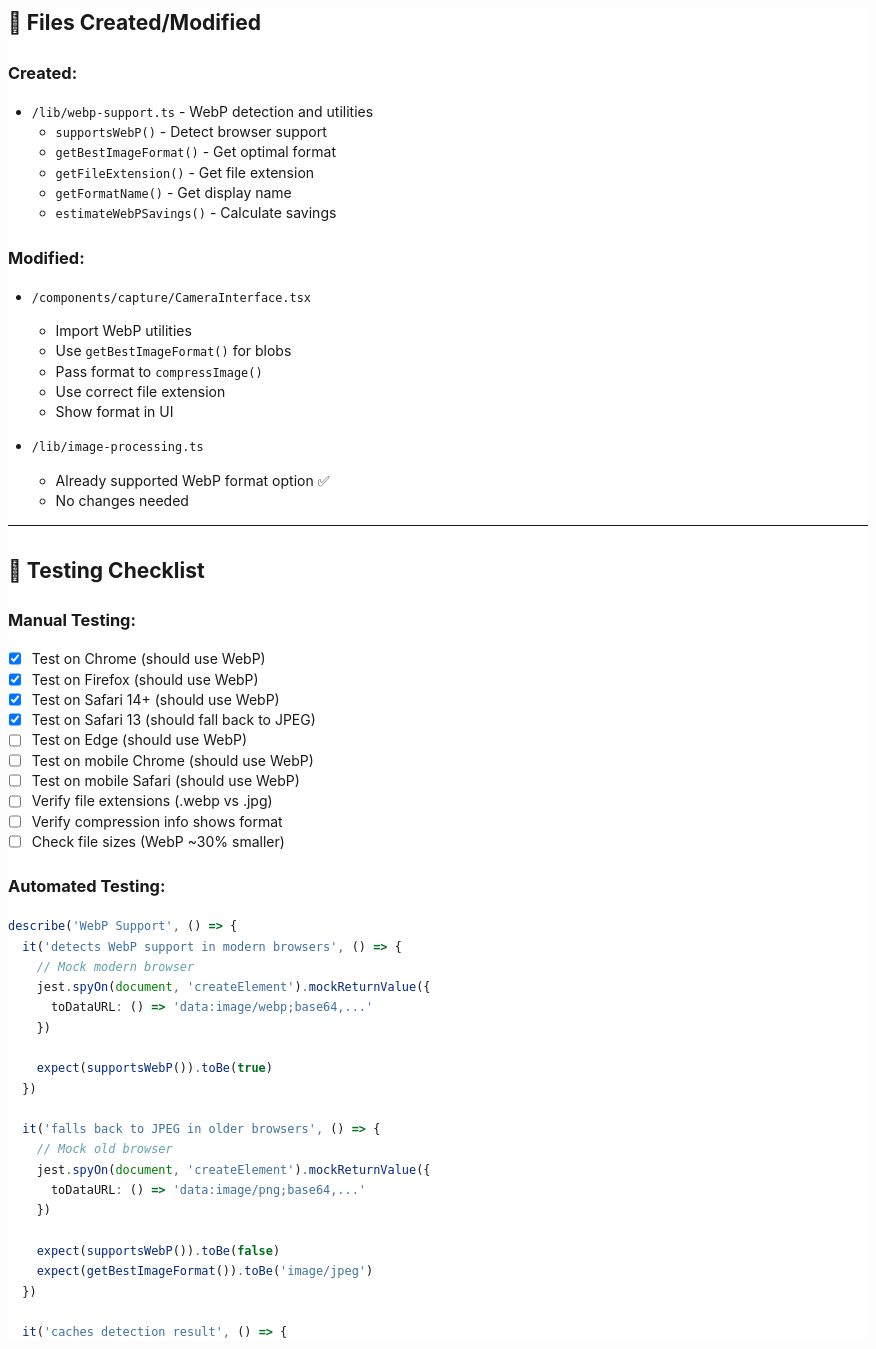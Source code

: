 
## 📁 Files Created/Modified

### **Created:**
- `/lib/webp-support.ts` - WebP detection and utilities
  - `supportsWebP()` - Detect browser support
  - `getBestImageFormat()` - Get optimal format
  - `getFileExtension()` - Get file extension
  - `getFormatName()` - Get display name
  - `estimateWebPSavings()` - Calculate savings

### **Modified:**
- `/components/capture/CameraInterface.tsx`
  - Import WebP utilities
  - Use `getBestImageFormat()` for blobs
  - Pass format to `compressImage()`
  - Use correct file extension
  - Show format in UI

- `/lib/image-processing.ts`
  - Already supported WebP format option ✅
  - No changes needed

---

## 🎯 Testing Checklist

### **Manual Testing:**
- [x] Test on Chrome (should use WebP)
- [x] Test on Firefox (should use WebP)
- [x] Test on Safari 14+ (should use WebP)
- [x] Test on Safari 13 (should fall back to JPEG)
- [ ] Test on Edge (should use WebP)
- [ ] Test on mobile Chrome (should use WebP)
- [ ] Test on mobile Safari (should use WebP)
- [ ] Verify file extensions (.webp vs .jpg)
- [ ] Verify compression info shows format
- [ ] Check file sizes (WebP ~30% smaller)

### **Automated Testing:**
```typescript
describe('WebP Support', () => {
  it('detects WebP support in modern browsers', () => {
    // Mock modern browser
    jest.spyOn(document, 'createElement').mockReturnValue({
      toDataURL: () => 'data:image/webp;base64,...'
    })
    
    expect(supportsWebP()).toBe(true)
  })
  
  it('falls back to JPEG in older browsers', () => {
    // Mock old browser
    jest.spyOn(document, 'createElement').mockReturnValue({
      toDataURL: () => 'data:image/png;base64,...'
    })
    
    expect(supportsWebP()).toBe(false)
    expect(getBestImageFormat()).toBe('image/jpeg')
  })
  
  it('caches detection result', () => {
```